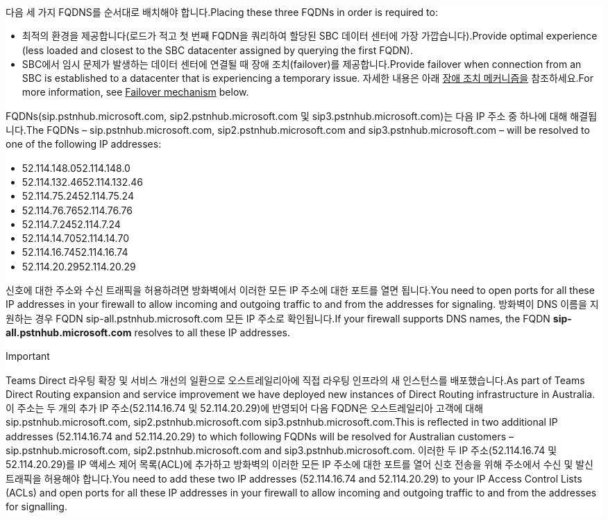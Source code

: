 <span data-ttu-id="3e528-314">다음 세 가지 FQDNS를 순서대로 배치해야 합니다.</span><span class="sxs-lookup"><span data-stu-id="3e528-314">Placing these three FQDNs in order is required to:</span></span>

- <span data-ttu-id="3e528-315">최적의 환경을 제공합니다(로드가 적고 첫 번째 FQDN을 쿼리하여 할당된 SBC 데이터 센터에 가장 가깝습니다).</span><span class="sxs-lookup"><span data-stu-id="3e528-315">Provide optimal experience (less loaded and closest to the SBC datacenter assigned by querying the first FQDN).</span></span>
- <span data-ttu-id="3e528-316">SBC에서 임시 문제가 발생하는 데이터 센터에 연결될 때 장애 조치(failover)를 제공합니다.</span><span class="sxs-lookup"><span data-stu-id="3e528-316">Provide failover when connection from an SBC is established to a datacenter that is experiencing a temporary issue.</span></span> <span data-ttu-id="3e528-317">자세한 내용은 아래 [장애 조치 메커니즘을](#failover-mechanism-for-sip-signaling) 참조하세요.</span><span class="sxs-lookup"><span data-stu-id="3e528-317">For more information, see [Failover mechanism](#failover-mechanism-for-sip-signaling) below.</span></span>  

<span data-ttu-id="3e528-318">FQDNs(sip.pstnhub.microsoft.com, sip2.pstnhub.microsoft.com 및 sip3.pstnhub.microsoft.com)는 다음 IP 주소 중 하나에 대해 해결됩니다.</span><span class="sxs-lookup"><span data-stu-id="3e528-318">The FQDNs – sip.pstnhub.microsoft.com, sip2.pstnhub.microsoft.com and sip3.pstnhub.microsoft.com – will be resolved to one of the following IP addresses:</span></span>

- <span data-ttu-id="3e528-319">52.114.148.0</span><span class="sxs-lookup"><span data-stu-id="3e528-319">52.114.148.0</span></span>
- <span data-ttu-id="3e528-320">52.114.132.46</span><span class="sxs-lookup"><span data-stu-id="3e528-320">52.114.132.46</span></span> 
- <span data-ttu-id="3e528-321">52.114.75.24</span><span class="sxs-lookup"><span data-stu-id="3e528-321">52.114.75.24</span></span> 
- <span data-ttu-id="3e528-322">52.114.76.76</span><span class="sxs-lookup"><span data-stu-id="3e528-322">52.114.76.76</span></span> 
- <span data-ttu-id="3e528-323">52.114.7.24</span><span class="sxs-lookup"><span data-stu-id="3e528-323">52.114.7.24</span></span> 
- <span data-ttu-id="3e528-324">52.114.14.70</span><span class="sxs-lookup"><span data-stu-id="3e528-324">52.114.14.70</span></span>
- <span data-ttu-id="3e528-325">52.114.16.74</span><span class="sxs-lookup"><span data-stu-id="3e528-325">52.114.16.74</span></span>
- <span data-ttu-id="3e528-326">52.114.20.29</span><span class="sxs-lookup"><span data-stu-id="3e528-326">52.114.20.29</span></span>

<span data-ttu-id="3e528-327">신호에 대한 주소와 수신 트래픽을 허용하려면 방화벽에서 이러한 모든 IP 주소에 대한 포트를 열면 됩니다.</span><span class="sxs-lookup"><span data-stu-id="3e528-327">You need to open ports for all these IP addresses in your firewall to allow incoming and outgoing traffic to and from the addresses for signaling.</span></span>  <span data-ttu-id="3e528-328">방화벽이 DNS 이름을 지원하는 경우 FQDN  sip-all.pstnhub.microsoft.com 모든 IP 주소로 확인됩니다.</span><span class="sxs-lookup"><span data-stu-id="3e528-328">If your firewall supports DNS names, the FQDN **sip-all.pstnhub.microsoft.com** resolves to all these IP addresses.</span></span> 

> [!IMPORTANT]
>  <span data-ttu-id="3e528-329">Teams Direct 라우팅 확장 및 서비스 개선의 일환으로 오스트레일리아에 직접 라우팅 인프라의 새 인스턴스를 배포했습니다.</span><span class="sxs-lookup"><span data-stu-id="3e528-329">As part of Teams Direct Routing expansion and service improvement we have deployed new instances of Direct Routing infrastructure in Australia.</span></span> <span data-ttu-id="3e528-330">이 주소는 두 개의 추가 IP 주소(52.114.16.74 및 52.114.20.29)에 반영되어 다음 FQDN은 오스트레일리아 고객에 대해 sip.pstnhub.microsoft.com, sip2.pstnhub.microsoft.com sip3.pstnhub.microsoft.com.</span><span class="sxs-lookup"><span data-stu-id="3e528-330">This is reflected in two additional IP addresses (52.114.16.74 and 52.114.20.29) to which following FQDNs will be resolved for Australian customers – sip.pstnhub.microsoft.com, sip2.pstnhub.microsoft.com and sip3.pstnhub.microsoft.com.</span></span> <span data-ttu-id="3e528-331">이러한 두 IP 주소(52.114.16.74 및 52.114.20.29)를 IP 액세스 제어 목록(ACL)에 추가하고 방화벽의 이러한 모든 IP 주소에 대한 포트를 열어 신호 전송을 위해 주소에서 수신 및 발신 트래픽을 허용해야 합니다.</span><span class="sxs-lookup"><span data-stu-id="3e528-331">You need to add these two IP addresses (52.114.16.74 and 52.114.20.29) to your IP Access Control Lists (ACLs) and open ports for all these IP addresses in your firewall to allow incoming and outgoing traffic to and from the addresses for signalling.</span></span>
